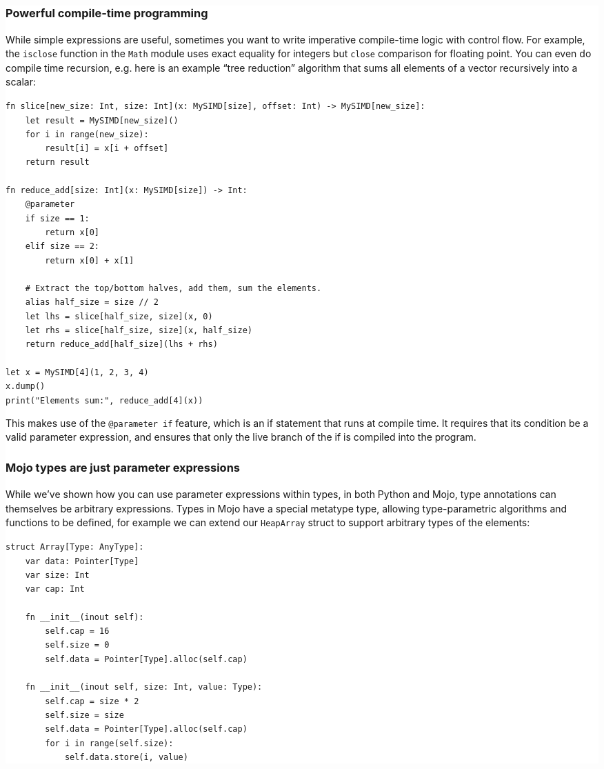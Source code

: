 ### Powerful compile-time programming

While simple expressions are useful, sometimes you want to write imperative
compile-time logic with control flow. For example, the `isclose` function in the
`Math` module uses exact equality for integers but `close` comparison for floating
point. You can even do compile time recursion, e.g. here is an example “tree
reduction” algorithm that sums all elements of a vector recursively into a
scalar:


```mojo
fn slice[new_size: Int, size: Int](x: MySIMD[size], offset: Int) -> MySIMD[new_size]:
    let result = MySIMD[new_size]()
    for i in range(new_size):
        result[i] = x[i + offset]
    return result

fn reduce_add[size: Int](x: MySIMD[size]) -> Int:
    @parameter
    if size == 1:
        return x[0]
    elif size == 2:
        return x[0] + x[1]

    # Extract the top/bottom halves, add them, sum the elements.
    alias half_size = size // 2
    let lhs = slice[half_size, size](x, 0)
    let rhs = slice[half_size, size](x, half_size)
    return reduce_add[half_size](lhs + rhs)
    
let x = MySIMD[4](1, 2, 3, 4)
x.dump()
print("Elements sum:", reduce_add[4](x))
```

This makes use of the `@parameter if` feature, which is an if statement that
runs at compile time. It requires that its condition be a valid parameter
expression, and ensures that only the live branch of the if is compiled into
the program.

### Mojo types are just parameter expressions

While we’ve shown how you can use parameter expressions within types, in both
Python and Mojo, type annotations can themselves be arbitrary expressions.
Types in Mojo have a special metatype type, allowing type-parametric algorithms
and functions to be defined, for example we can extend our `HeapArray` struct to
support arbitrary types of the elements:


```mojo
struct Array[Type: AnyType]:
    var data: Pointer[Type]
    var size: Int
    var cap: Int

    fn __init__(inout self):
        self.cap = 16
        self.size = 0
        self.data = Pointer[Type].alloc(self.cap)

    fn __init__(inout self, size: Int, value: Type):
        self.cap = size * 2
        self.size = size
        self.data = Pointer[Type].alloc(self.cap)
        for i in range(self.size):
            self.data.store(i, value)
```